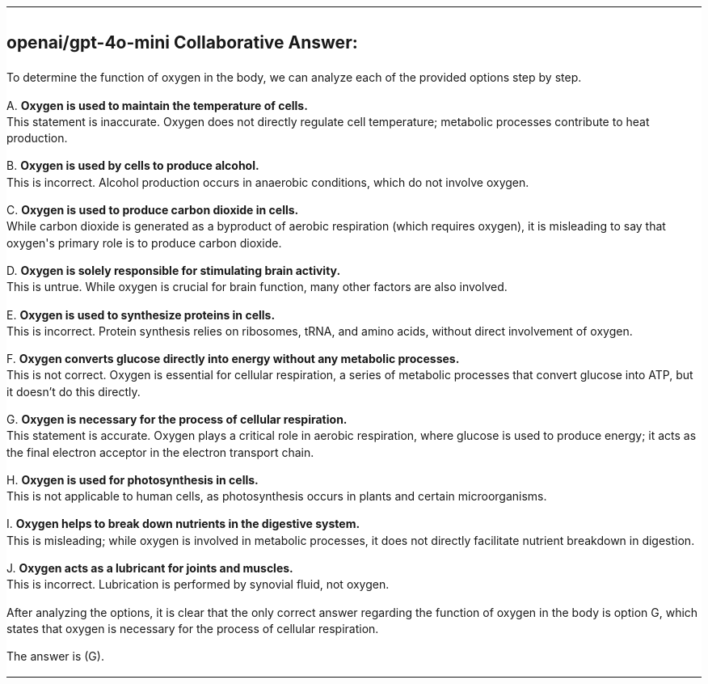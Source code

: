 
[//]: # (2024-11-17 19:15:11)

---




[//]: # (2024-11-17 19:15:18)
## openai/gpt-4o-mini Collaborative Answer:


[//]: # (2024-11-17 19:15:18)
To determine the function of oxygen in the body, we can analyze each of the provided options step by step.

A. **Oxygen is used to maintain the temperature of cells.**  
This statement is inaccurate. Oxygen does not directly regulate cell temperature; metabolic processes contribute to heat production.

B. **Oxygen is used by cells to produce alcohol.**  
This is incorrect. Alcohol production occurs in anaerobic conditions, which do not involve oxygen. 

C. **Oxygen is used to produce carbon dioxide in cells.**  
While carbon dioxide is generated as a byproduct of aerobic respiration (which requires oxygen), it is misleading to say that oxygen's primary role is to produce carbon dioxide.

D. **Oxygen is solely responsible for stimulating brain activity.**  
This is untrue. While oxygen is crucial for brain function, many other factors are also involved.

E. **Oxygen is used to synthesize proteins in cells.**  
This is incorrect. Protein synthesis relies on ribosomes, tRNA, and amino acids, without direct involvement of oxygen.

F. **Oxygen converts glucose directly into energy without any metabolic processes.**  
This is not correct. Oxygen is essential for cellular respiration, a series of metabolic processes that convert glucose into ATP, but it doesn’t do this directly.

G. **Oxygen is necessary for the process of cellular respiration.**  
This statement is accurate. Oxygen plays a critical role in aerobic respiration, where glucose is used to produce energy; it acts as the final electron acceptor in the electron transport chain.

H. **Oxygen is used for photosynthesis in cells.**  
This is not applicable to human cells, as photosynthesis occurs in plants and certain microorganisms.

I. **Oxygen helps to break down nutrients in the digestive system.**  
This is misleading; while oxygen is involved in metabolic processes, it does not directly facilitate nutrient breakdown in digestion.

J. **Oxygen acts as a lubricant for joints and muscles.**  
This is incorrect. Lubrication is performed by synovial fluid, not oxygen.

After analyzing the options, it is clear that the only correct answer regarding the function of oxygen in the body is option G, which states that oxygen is necessary for the process of cellular respiration.

The answer is (G).


[//]: # (2024-11-17 19:15:18)

---


[//]: # (2024-11-17 19:14:46)
[//]: # (2024-11-17 19:14:46)
[//]: # (2024-11-17 19:14:46)
[//]: # (2024-11-17 19:14:46)
[//]: # (2024-11-17 19:14:46)
[//]: # (2024-11-17 19:14:46)
[//]: # (2024-11-17 19:14:55)
[//]: # (2024-11-17 19:14:55)
[//]: # (2024-11-17 19:14:55)
[//]: # (2024-11-17 19:14:59)
[//]: # (2024-11-17 19:14:59)
[//]: # (2024-11-17 19:14:59)
[//]: # (2024-11-17 19:15:07)
[//]: # (2024-11-17 19:15:07)
[//]: # (2024-11-17 19:15:07)
[//]: # (2024-11-17 19:15:09)
[//]: # (2024-11-17 19:15:09)
[//]: # (2024-11-17 19:15:09)
[//]: # (2024-11-17 19:15:09)
[//]: # (2024-11-17 19:15:09)
[//]: # (2024-11-17 19:15:09)
[//]: # (2024-11-17 19:15:10)
[//]: # (2024-11-17 19:15:10)
[//]: # (2024-11-17 19:15:10)
[//]: # (2024-11-17 19:15:21)
[//]: # (2024-11-17 19:15:21)
[//]: # (2024-11-17 19:15:21)